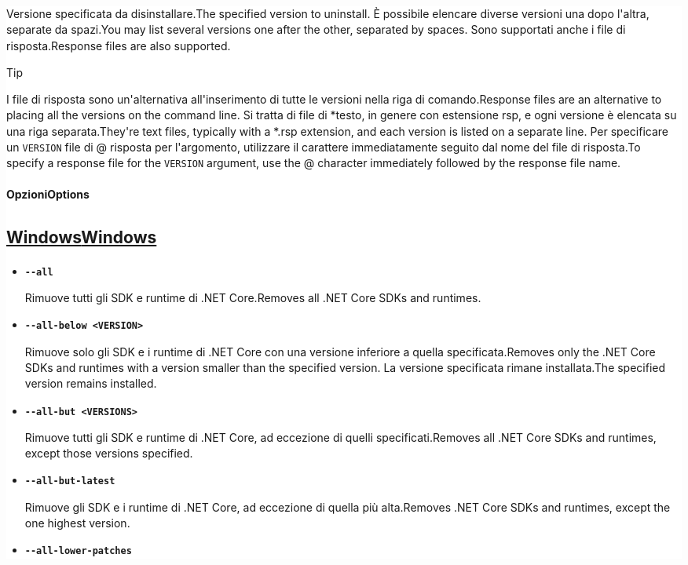   <span data-ttu-id="f318a-159">Versione specificata da disinstallare.</span><span class="sxs-lookup"><span data-stu-id="f318a-159">The specified version to uninstall.</span></span> <span data-ttu-id="f318a-160">È possibile elencare diverse versioni una dopo l'altra, separate da spazi.</span><span class="sxs-lookup"><span data-stu-id="f318a-160">You may list several versions one after the other, separated by spaces.</span></span> <span data-ttu-id="f318a-161">Sono supportati anche i file di risposta.</span><span class="sxs-lookup"><span data-stu-id="f318a-161">Response files are also supported.</span></span>

  > [!TIP]
  > <span data-ttu-id="f318a-162">I file di risposta sono un'alternativa all'inserimento di tutte le versioni nella riga di comando.</span><span class="sxs-lookup"><span data-stu-id="f318a-162">Response files are an alternative to placing all the versions on the command line.</span></span>
  > <span data-ttu-id="f318a-163">Si tratta di file di \*testo, in genere con estensione rsp, e ogni versione è elencata su una riga separata.</span><span class="sxs-lookup"><span data-stu-id="f318a-163">They're text files, typically with a \*.rsp extension, and each version is listed on a separate line.</span></span>
  > <span data-ttu-id="f318a-164">Per specificare un `VERSION` file di \@ risposta per l'argomento, utilizzare il carattere immediatamente seguito dal nome del file di risposta.</span><span class="sxs-lookup"><span data-stu-id="f318a-164">To specify a response file for the `VERSION` argument, use the \@ character immediately followed by the response file name.</span></span>

#### <a name="options"></a><span data-ttu-id="f318a-165">Opzioni</span><span class="sxs-lookup"><span data-stu-id="f318a-165">Options</span></span>

## <a name="windows"></a>[<span data-ttu-id="f318a-166">Windows</span><span class="sxs-lookup"><span data-stu-id="f318a-166">Windows</span></span>](#tab/windows)

* **`--all`**

  <span data-ttu-id="f318a-167">Rimuove tutti gli SDK e runtime di .NET Core.</span><span class="sxs-lookup"><span data-stu-id="f318a-167">Removes all .NET Core SDKs and runtimes.</span></span>

* **`--all-below <VERSION>`**

  <span data-ttu-id="f318a-168">Rimuove solo gli SDK e i runtime di .NET Core con una versione inferiore a quella specificata.</span><span class="sxs-lookup"><span data-stu-id="f318a-168">Removes only the .NET Core SDKs and runtimes with a version smaller than the specified version.</span></span> <span data-ttu-id="f318a-169">La versione specificata rimane installata.</span><span class="sxs-lookup"><span data-stu-id="f318a-169">The specified version remains installed.</span></span>

* **`--all-but <VERSIONS>`**

  <span data-ttu-id="f318a-170">Rimuove tutti gli SDK e runtime di .NET Core, ad eccezione di quelli specificati.</span><span class="sxs-lookup"><span data-stu-id="f318a-170">Removes all .NET Core SDKs and runtimes, except those versions specified.</span></span>

* **`--all-but-latest`**

  <span data-ttu-id="f318a-171">Rimuove gli SDK e i runtime di .NET Core, ad eccezione di quella più alta.</span><span class="sxs-lookup"><span data-stu-id="f318a-171">Removes .NET Core SDKs and runtimes, except the one highest version.</span></span>

* **`--all-lower-patches`**
